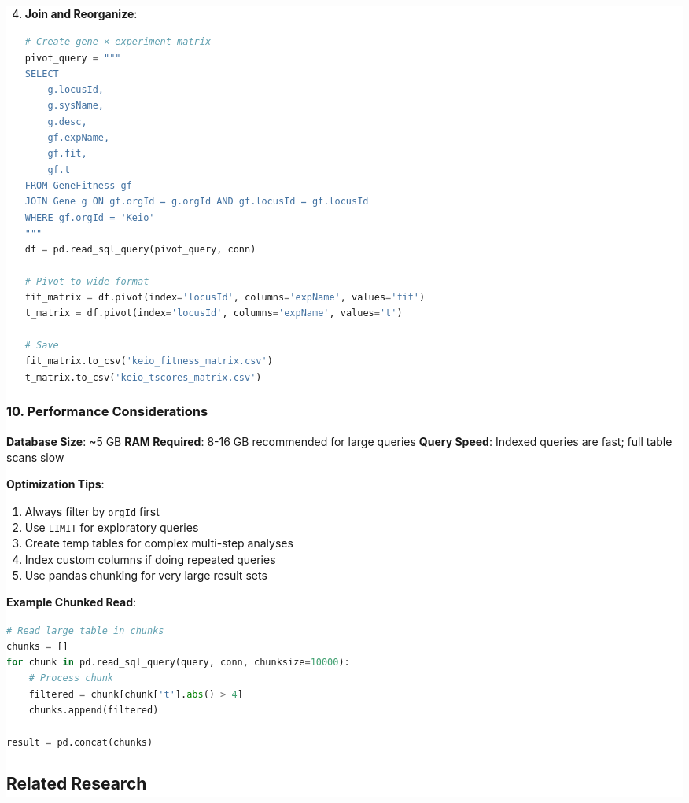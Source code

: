4. **Join and Reorganize**:
   ```python
   # Create gene × experiment matrix
   pivot_query = """
   SELECT
       g.locusId,
       g.sysName,
       g.desc,
       gf.expName,
       gf.fit,
       gf.t
   FROM GeneFitness gf
   JOIN Gene g ON gf.orgId = g.orgId AND gf.locusId = gf.locusId
   WHERE gf.orgId = 'Keio'
   """
   df = pd.read_sql_query(pivot_query, conn)

   # Pivot to wide format
   fit_matrix = df.pivot(index='locusId', columns='expName', values='fit')
   t_matrix = df.pivot(index='locusId', columns='expName', values='t')

   # Save
   fit_matrix.to_csv('keio_fitness_matrix.csv')
   t_matrix.to_csv('keio_tscores_matrix.csv')
   ```

### 10. Performance Considerations

**Database Size**: ~5 GB
**RAM Required**: 8-16 GB recommended for large queries
**Query Speed**: Indexed queries are fast; full table scans slow

**Optimization Tips**:
1. Always filter by `orgId` first
2. Use `LIMIT` for exploratory queries
3. Create temp tables for complex multi-step analyses
4. Index custom columns if doing repeated queries
5. Use pandas chunking for very large result sets

**Example Chunked Read**:
```python
# Read large table in chunks
chunks = []
for chunk in pd.read_sql_query(query, conn, chunksize=10000):
    # Process chunk
    filtered = chunk[chunk['t'].abs() > 4]
    chunks.append(filtered)

result = pd.concat(chunks)
```

## Related Research
